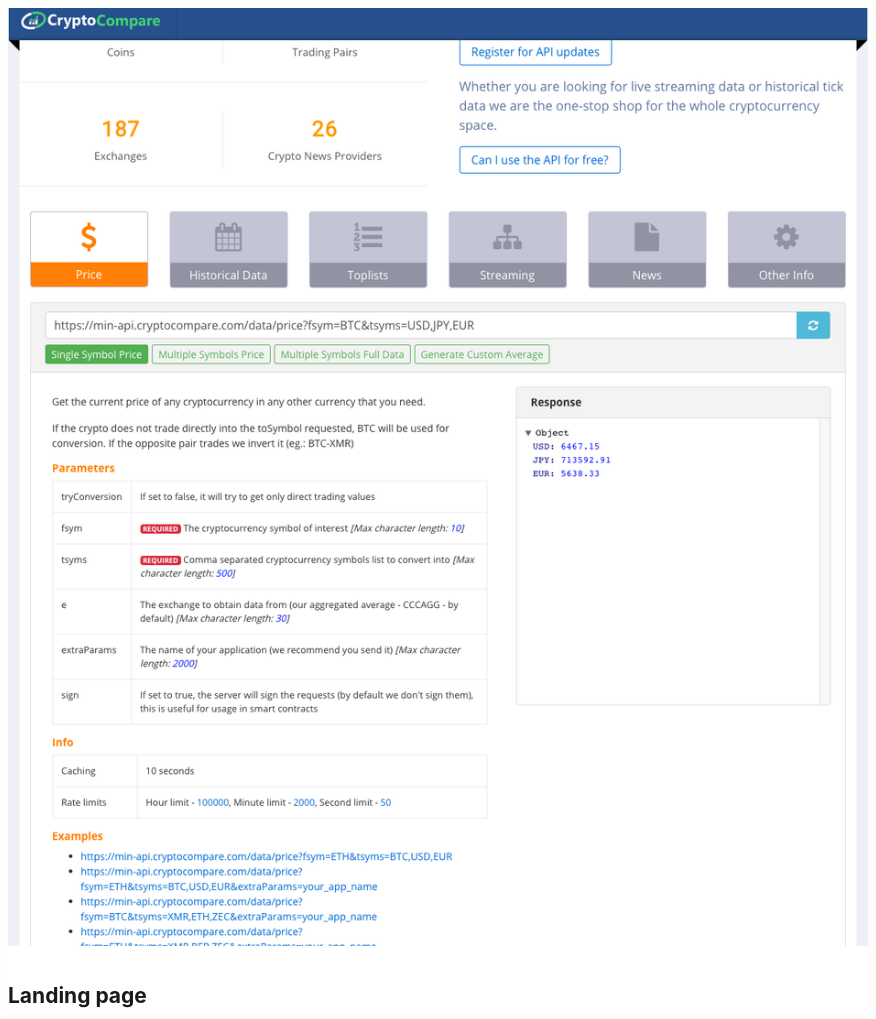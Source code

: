 ![Api page](https://raw.githubusercontent.com/adaptdk/Adapt-Academy-Frontend/master/images/crypto-compare-api.png)


## Landing page
